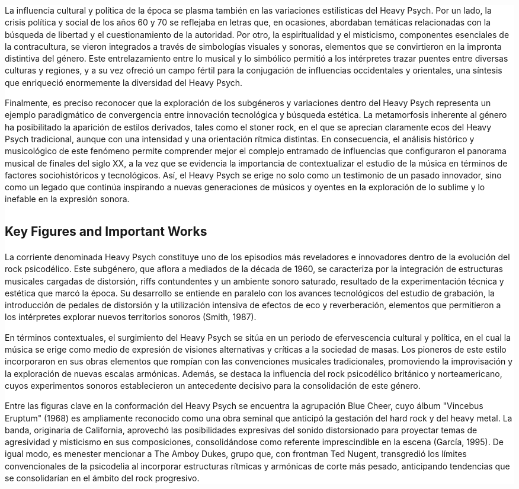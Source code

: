 La influencia cultural y política de la época se plasma también en las variaciones estilísticas del
Heavy Psych. Por un lado, la crisis política y social de los años 60 y 70 se reflejaba en letras
que, en ocasiones, abordaban temáticas relacionadas con la búsqueda de libertad y el cuestionamiento
de la autoridad. Por otro, la espiritualidad y el misticismo, componentes esenciales de la
contracultura, se vieron integrados a través de simbologías visuales y sonoras, elementos que se
convirtieron en la impronta distintiva del género. Este entrelazamiento entre lo musical y lo
simbólico permitió a los intérpretes trazar puentes entre diversas culturas y regiones, y a su vez
ofreció un campo fértil para la conjugación de influencias occidentales y orientales, una síntesis
que enriqueció enormemente la diversidad del Heavy Psych.

Finalmente, es preciso reconocer que la exploración de los subgéneros y variaciones dentro del Heavy
Psych representa un ejemplo paradigmático de convergencia entre innovación tecnológica y búsqueda
estética. La metamorfosis inherente al género ha posibilitado la aparición de estilos derivados,
tales como el stoner rock, en el que se aprecian claramente ecos del Heavy Psych tradicional, aunque
con una intensidad y una orientación rítmica distintas. En consecuencia, el análisis histórico y
musicológico de este fenómeno permite comprender mejor el complejo entramado de influencias que
configuraron el panorama musical de finales del siglo XX, a la vez que se evidencia la importancia
de contextualizar el estudio de la música en términos de factores sociohistóricos y tecnológicos.
Así, el Heavy Psych se erige no solo como un testimonio de un pasado innovador, sino como un legado
que continúa inspirando a nuevas generaciones de músicos y oyentes en la exploración de lo sublime y
lo inefable en la expresión sonora.

## Key Figures and Important Works

La corriente denominada Heavy Psych constituye uno de los episodios más reveladores e innovadores
dentro de la evolución del rock psicodélico. Este subgénero, que aflora a mediados de la década de
1960, se caracteriza por la integración de estructuras musicales cargadas de distorsión, riffs
contundentes y un ambiente sonoro saturado, resultado de la experimentación técnica y estética que
marcó la época. Su desarrollo se entiende en paralelo con los avances tecnológicos del estudio de
grabación, la introducción de pedales de distorsión y la utilización intensiva de efectos de eco y
reverberación, elementos que permitieron a los intérpretes explorar nuevos territorios sonoros
(Smith, 1987).

En términos contextuales, el surgimiento del Heavy Psych se sitúa en un periodo de efervescencia
cultural y política, en el cual la música se erige como medio de expresión de visiones alternativas
y críticas a la sociedad de masas. Los pioneros de este estilo incorporaron en sus obras elementos
que rompían con las convenciones musicales tradicionales, promoviendo la improvisación y la
exploración de nuevas escalas armónicas. Además, se destaca la influencia del rock psicodélico
británico y norteamericano, cuyos experimentos sonoros establecieron un antecedente decisivo para la
consolidación de este género.

Entre las figuras clave en la conformación del Heavy Psych se encuentra la agrupación Blue Cheer,
cuyo álbum "Vincebus Eruptum" (1968) es ampliamente reconocido como una obra seminal que anticipó la
gestación del hard rock y del heavy metal. La banda, originaria de California, aprovechó las
posibilidades expresivas del sonido distorsionado para proyectar temas de agresividad y misticismo
en sus composiciones, consolidándose como referente imprescindible en la escena (García, 1995). De
igual modo, es menester mencionar a The Amboy Dukes, grupo que, con frontman Ted Nugent, transgredió
los límites convencionales de la psicodelia al incorporar estructuras rítmicas y armónicas de corte
más pesado, anticipando tendencias que se consolidarían en el ámbito del rock progresivo.
